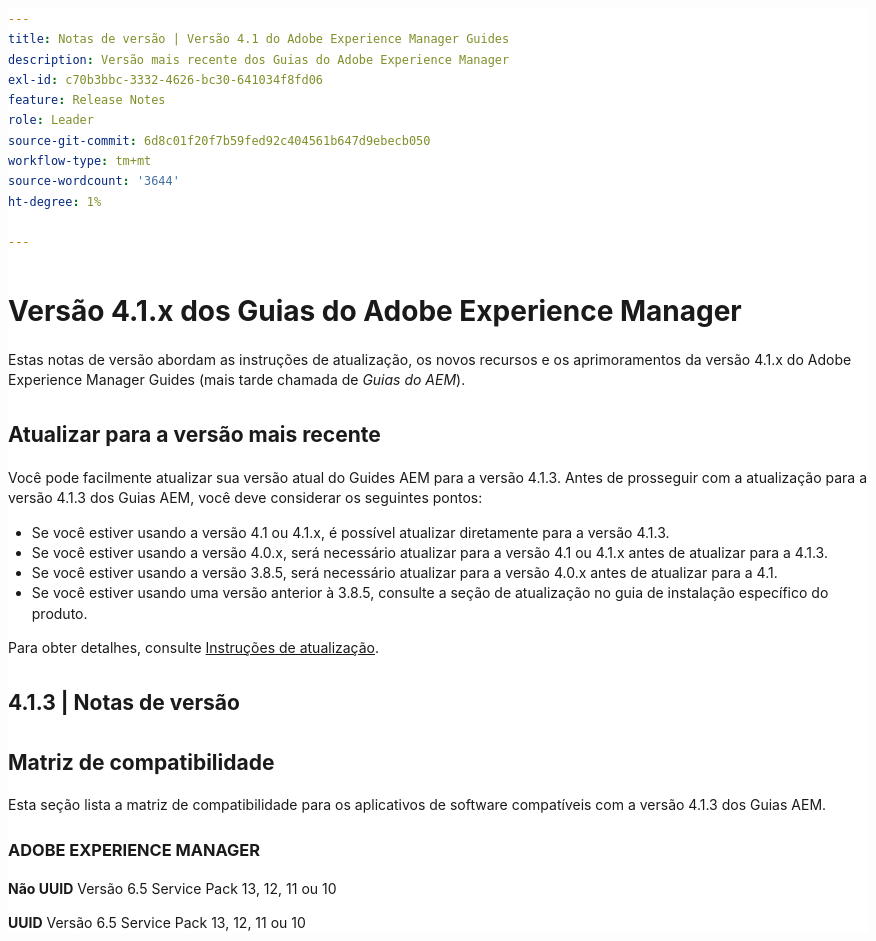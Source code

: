 ```yaml
---
title: Notas de versão | Versão 4.1 do Adobe Experience Manager Guides
description: Versão mais recente dos Guias do Adobe Experience Manager
exl-id: c70b3bbc-3332-4626-bc30-641034f8fd06
feature: Release Notes
role: Leader
source-git-commit: 6d8c01f20f7b59fed92c404561b647d9ebecb050
workflow-type: tm+mt
source-wordcount: '3644'
ht-degree: 1%

---
```


# Versão 4.1.x dos Guias do Adobe Experience Manager

Estas notas de versão abordam as instruções de atualização, os novos recursos e os aprimoramentos da versão 4.1.x do Adobe Experience Manager Guides (mais tarde chamada de *Guias do AEM*).

## Atualizar para a versão mais recente

Você pode facilmente atualizar sua versão atual do Guides AEM para a versão 4.1.3. Antes de prosseguir com a atualização para a versão 4.1.3 dos Guias AEM, você deve considerar os seguintes pontos:
* Se você estiver usando a versão 4.1 ou 4.1.x, é possível atualizar diretamente para a versão 4.1.3.
* Se você estiver usando a versão 4.0.x, será necessário atualizar para a versão 4.1 ou 4.1.x antes de atualizar para a 4.1.3.
* Se você estiver usando a versão 3.8.5, será necessário atualizar para a versão 4.0.x antes de atualizar para a 4.1.
* Se você estiver usando uma versão anterior à 3.8.5, consulte a seção de atualização no guia de instalação específico do produto.

Para obter detalhes, consulte [Instruções de atualização](assets/Adobe-Experience-Manager-Guides-Upgrade-Instructions-EN.pdf).

## 4.1.3 | Notas de versão

## Matriz de compatibilidade

Esta seção lista a matriz de compatibilidade para os aplicativos de software compatíveis com a versão 4.1.3 dos Guias AEM.

### ADOBE EXPERIENCE MANAGER

**Não UUID**
Versão 6.5 Service Pack 13, 12, 11 ou 10

**UUID**
Versão 6.5 Service Pack 13, 12, 11 ou 10
